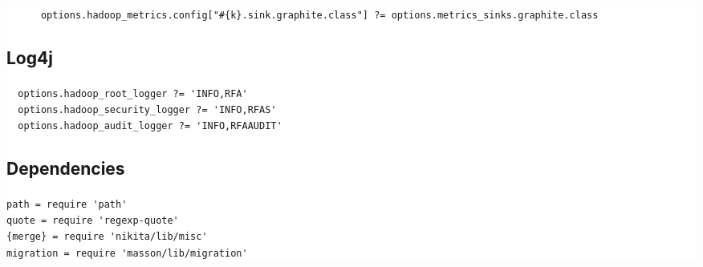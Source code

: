           options.hadoop_metrics.config["#{k}.sink.graphite.class"] ?= options.metrics_sinks.graphite.class

## Log4j

      options.hadoop_root_logger ?= 'INFO,RFA'
      options.hadoop_security_logger ?= 'INFO,RFAS'
      options.hadoop_audit_logger ?= 'INFO,RFAAUDIT'

## Dependencies

    path = require 'path'
    quote = require 'regexp-quote'
    {merge} = require 'nikita/lib/misc'
    migration = require 'masson/lib/migration'


[hdp_ssl]: http://docs.hortonworks.com/HDPDocuments/HDP2/HDP-2.1-latest/bk_reference/content/ch_wire-https.html